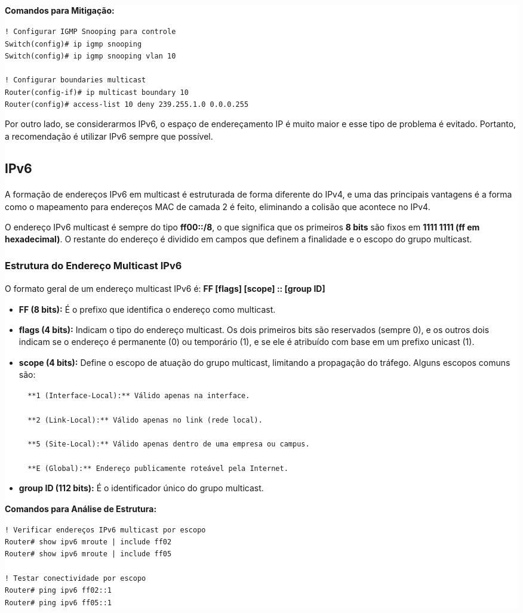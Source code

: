**Comandos para Mitigação:**  

```ios
! Configurar IGMP Snooping para controle
Switch(config)# ip igmp snooping
Switch(config)# ip igmp snooping vlan 10

! Configurar boundaries multicast
Router(config-if)# ip multicast boundary 10
Router(config)# access-list 10 deny 239.255.1.0 0.0.0.255
```

Por outro lado, se considerarmos IPv6, o espaço de endereçamento IP é muito maior e esse tipo de problema é evitado. Portanto, a recomendação é utilizar IPv6 sempre que possível.

## IPv6

A formação de endereços IPv6 em multicast é estruturada de forma diferente do IPv4, e uma das principais vantagens é a forma como o mapeamento para endereços MAC de camada 2 é feito, eliminando a colisão que acontece no IPv4.  

O endereço IPv6 multicast é sempre do tipo **ff00::/8**, o que significa que os primeiros **8 bits** são fixos em **1111 1111 (ff em hexadecimal)**. O restante do endereço é dividido em campos que definem a finalidade e o escopo do grupo multicast.  

### Estrutura do Endereço Multicast IPv6

O formato geral de um endereço multicast IPv6 é: **FF [flags] [scope] :: [group ID]**

- **FF (8 bits):** É o prefixo que identifica o endereço como multicast.

- **flags (4 bits):** Indicam o tipo do endereço multicast. Os dois primeiros bits são reservados (sempre 0), e os outros dois indicam se o endereço é permanente (0) ou temporário (1), e se ele é atribuído com base em um prefixo unicast (1).

- **scope (4 bits):** Define o escopo de atuação do grupo multicast, limitando a propagação do tráfego. Alguns escopos comuns são:  

        **1 (Interface-Local):** Válido apenas na interface.

        **2 (Link-Local):** Válido apenas no link (rede local).

        **5 (Site-Local):** Válido apenas dentro de uma empresa ou campus.

        **E (Global):** Endereço publicamente roteável pela Internet.

- **group ID (112 bits):** É o identificador único do grupo multicast.

**Comandos para Análise de Estrutura:**  

```ios
! Verificar endereços IPv6 multicast por escopo
Router# show ipv6 mroute | include ff02
Router# show ipv6 mroute | include ff05

! Testar conectividade por escopo
Router# ping ipv6 ff02::1
Router# ping ipv6 ff05::1
```
